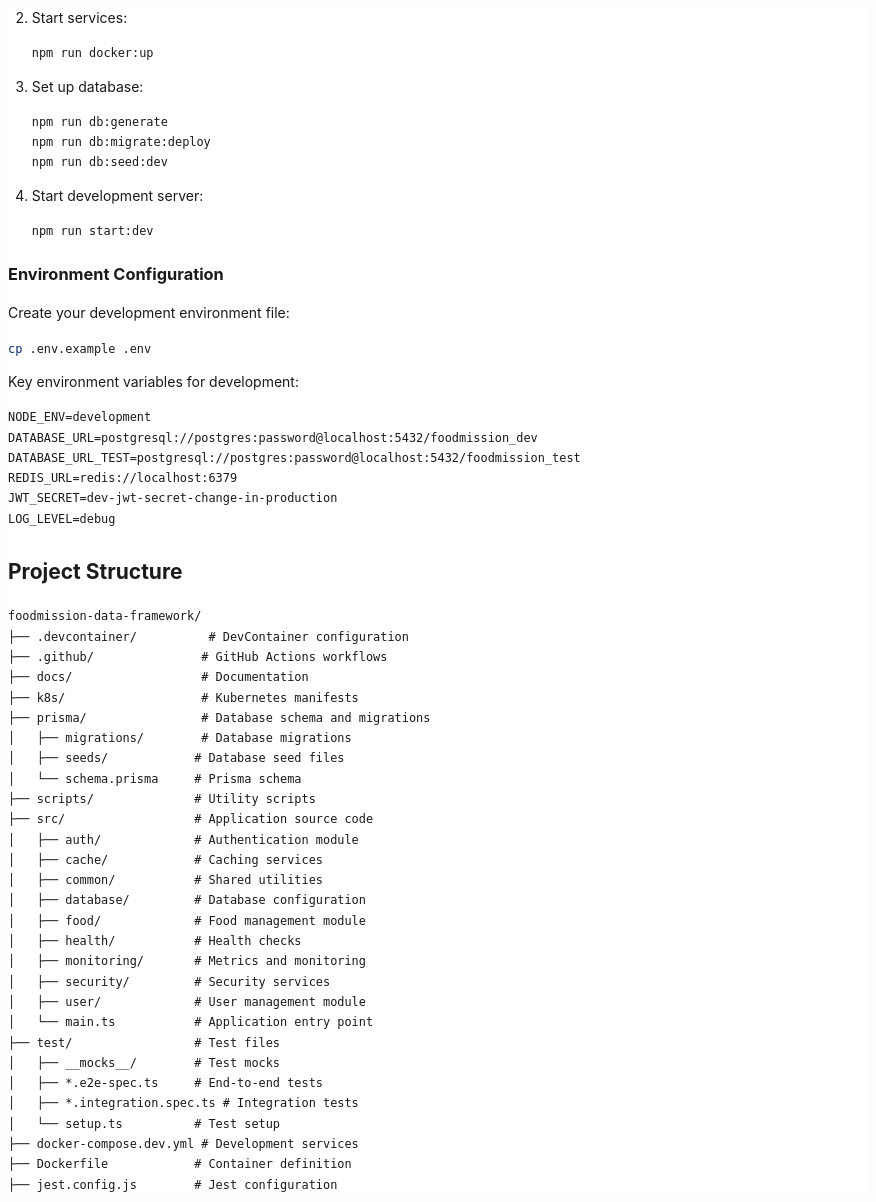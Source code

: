 2. Start services:
   ```bash
   npm run docker:up
   ```

3. Set up database:
   ```bash
   npm run db:generate
   npm run db:migrate:deploy
   npm run db:seed:dev
   ```

4. Start development server:
   ```bash
   npm run start:dev
   ```

### Environment Configuration

Create your development environment file:

```bash
cp .env.example .env
```

Key environment variables for development:

```env
NODE_ENV=development
DATABASE_URL=postgresql://postgres:password@localhost:5432/foodmission_dev
DATABASE_URL_TEST=postgresql://postgres:password@localhost:5432/foodmission_test
REDIS_URL=redis://localhost:6379
JWT_SECRET=dev-jwt-secret-change-in-production
LOG_LEVEL=debug
```

## Project Structure

```
foodmission-data-framework/
├── .devcontainer/          # DevContainer configuration
├── .github/               # GitHub Actions workflows
├── docs/                  # Documentation
├── k8s/                   # Kubernetes manifests
├── prisma/                # Database schema and migrations
│   ├── migrations/        # Database migrations
│   ├── seeds/            # Database seed files
│   └── schema.prisma     # Prisma schema
├── scripts/              # Utility scripts
├── src/                  # Application source code
│   ├── auth/             # Authentication module
│   ├── cache/            # Caching services
│   ├── common/           # Shared utilities
│   ├── database/         # Database configuration
│   ├── food/             # Food management module
│   ├── health/           # Health checks
│   ├── monitoring/       # Metrics and monitoring
│   ├── security/         # Security services
│   ├── user/             # User management module
│   └── main.ts           # Application entry point
├── test/                 # Test files
│   ├── __mocks__/        # Test mocks
│   ├── *.e2e-spec.ts     # End-to-end tests
│   ├── *.integration.spec.ts # Integration tests
│   └── setup.ts          # Test setup
├── docker-compose.dev.yml # Development services
├── Dockerfile            # Container definition
├── jest.config.js        # Jest configuration
```